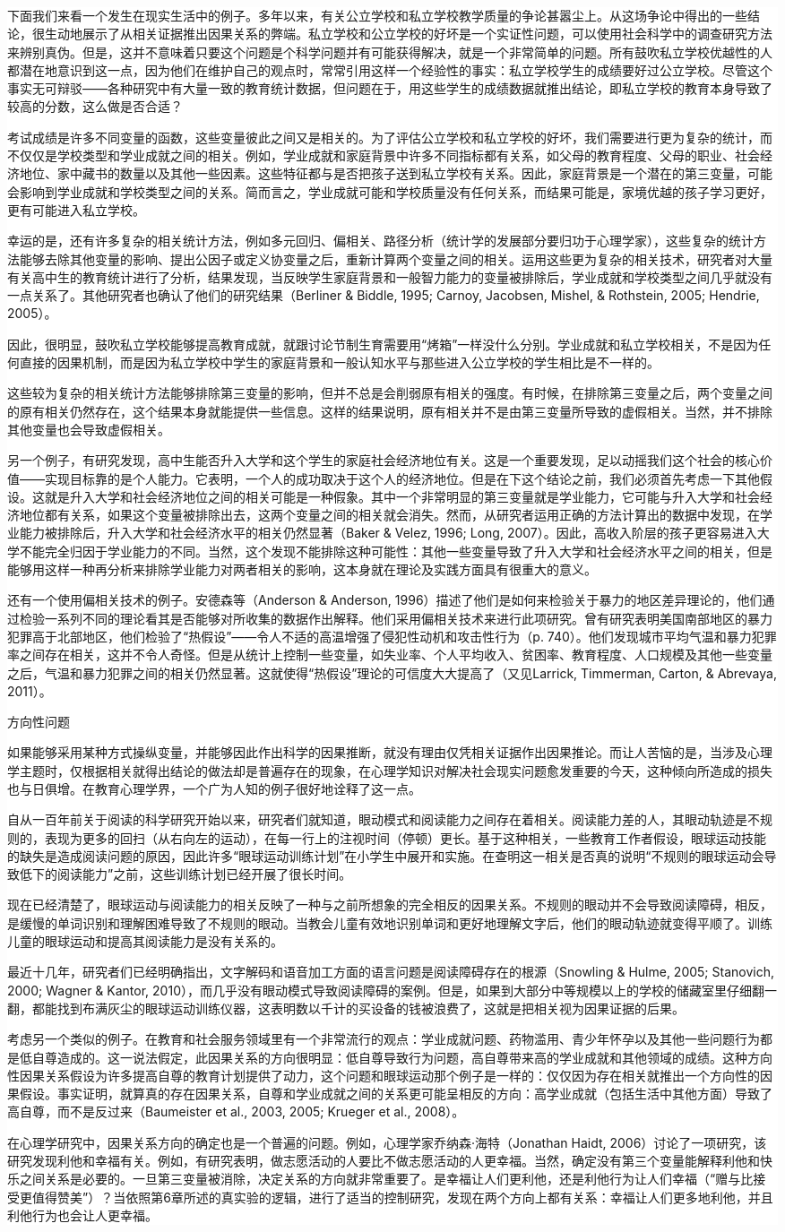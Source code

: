下面我们来看一个发生在现实生活中的例子。多年以来，有关公立学校和私立学校教学质量的争论甚嚣尘上。从这场争论中得出的一些结论，很生动地展示了从相关证据推出因果关系的弊端。私立学校和公立学校的好坏是一个实证性问题，可以使用社会科学中的调查研究方法来辨别真伪。但是，这并不意味着只要这个问题是个科学问题并有可能获得解决，就是一个非常简单的问题。所有鼓吹私立学校优越性的人都潜在地意识到这一点，因为他们在维护自己的观点时，常常引用这样一个经验性的事实：私立学校学生的成绩要好过公立学校。尽管这个事实无可辩驳——各种研究中有大量一致的教育统计数据，但问题在于，用这些学生的成绩数据就推出结论，即私立学校的教育本身导致了较高的分数，这么做是否合适？

考试成绩是许多不同变量的函数，这些变量彼此之间又是相关的。为了评估公立学校和私立学校的好坏，我们需要进行更为复杂的统计，而不仅仅是学校类型和学业成就之间的相关。例如，学业成就和家庭背景中许多不同指标都有关系，如父母的教育程度、父母的职业、社会经济地位、家中藏书的数量以及其他一些因素。这些特征都与是否把孩子送到私立学校有关系。因此，家庭背景是一个潜在的第三变量，可能会影响到学业成就和学校类型之间的关系。简而言之，学业成就可能和学校质量没有任何关系，而结果可能是，家境优越的孩子学习更好，更有可能进入私立学校。

幸运的是，还有许多复杂的相关统计方法，例如多元回归、偏相关、路径分析（统计学的发展部分要归功于心理学家），这些复杂的统计方法能够去除其他变量的影响、提出公因子或定义协变量之后，重新计算两个变量之间的相关。运用这些更为复杂的相关技术，研究者对大量有关高中生的教育统计进行了分析，结果发现，当反映学生家庭背景和一般智力能力的变量被排除后，学业成就和学校类型之间几乎就没有一点关系了。其他研究者也确认了他们的研究结果（Berliner & Biddle, 1995; Carnoy, Jacobsen, Mishel, & Rothstein, 2005; Hendrie, 2005）。

因此，很明显，鼓吹私立学校能够提高教育成就，就跟讨论节制生育需要用“烤箱”一样没什么分别。学业成就和私立学校相关，不是因为任何直接的因果机制，而是因为私立学校中学生的家庭背景和一般认知水平与那些进入公立学校的学生相比是不一样的。

这些较为复杂的相关统计方法能够排除第三变量的影响，但并不总是会削弱原有相关的强度。有时候，在排除第三变量之后，两个变量之间的原有相关仍然存在，这个结果本身就能提供一些信息。这样的结果说明，原有相关并不是由第三变量所导致的虚假相关。当然，并不排除其他变量也会导致虚假相关。

另一个例子，有研究发现，高中生能否升入大学和这个学生的家庭社会经济地位有关。这是一个重要发现，足以动摇我们这个社会的核心价值——实现目标靠的是个人能力。它表明，一个人的成功取决于这个人的经济地位。但是在下这个结论之前，我们必须首先考虑一下其他假设。这就是升入大学和社会经济地位之间的相关可能是一种假象。其中一个非常明显的第三变量就是学业能力，它可能与升入大学和社会经济地位都有关系，如果这个变量被排除出去，这两个变量之间的相关就会消失。然而，从研究者运用正确的方法计算出的数据中发现，在学业能力被排除后，升入大学和社会经济水平的相关仍然显著（Baker & Velez, 1996; Long, 2007）。因此，高收入阶层的孩子更容易进入大学不能完全归因于学业能力的不同。当然，这个发现不能排除这种可能性：其他一些变量导致了升入大学和社会经济水平之间的相关，但是能够用这样一种再分析来排除学业能力对两者相关的影响，这本身就在理论及实践方面具有很重大的意义。

还有一个使用偏相关技术的例子。安德森等（Anderson & Anderson, 1996）描述了他们是如何来检验关于暴力的地区差异理论的，他们通过检验一系列不同的理论看其是否能够对所收集的数据作出解释。他们采用偏相关技术来进行此项研究。曾有研究表明美国南部地区的暴力犯罪高于北部地区，他们检验了“热假设”——令人不适的高温增强了侵犯性动机和攻击性行为（p. 740）。他们发现城市平均气温和暴力犯罪率之间存在相关，这并不令人奇怪。但是从统计上控制一些变量，如失业率、个人平均收入、贫困率、教育程度、人口规模及其他一些变量之后，气温和暴力犯罪之间的相关仍然显著。这就使得“热假设”理论的可信度大大提高了（又见Larrick, Timmerman, Carton, & Abrevaya, 2011）。





方向性问题

如果能够采用某种方式操纵变量，并能够因此作出科学的因果推断，就没有理由仅凭相关证据作出因果推论。而让人苦恼的是，当涉及心理学主题时，仅根据相关就得出结论的做法却是普遍存在的现象，在心理学知识对解决社会现实问题愈发重要的今天，这种倾向所造成的损失也与日俱增。在教育心理学界，一个广为人知的例子很好地诠释了这一点。

自从一百年前关于阅读的科学研究开始以来，研究者们就知道，眼动模式和阅读能力之间存在着相关。阅读能力差的人，其眼动轨迹是不规则的，表现为更多的回扫（从右向左的运动），在每一行上的注视时间（停顿）更长。基于这种相关，一些教育工作者假设，眼球运动技能的缺失是造成阅读问题的原因，因此许多“眼球运动训练计划”在小学生中展开和实施。在查明这一相关是否真的说明“不规则的眼球运动会导致低下的阅读能力”之前，这些训练计划已经开展了很长时间。

现在已经清楚了，眼球运动与阅读能力的相关反映了一种与之前所想象的完全相反的因果关系。不规则的眼动并不会导致阅读障碍，相反，是缓慢的单词识别和理解困难导致了不规则的眼动。当教会儿童有效地识别单词和更好地理解文字后，他们的眼动轨迹就变得平顺了。训练儿童的眼球运动和提高其阅读能力是没有关系的。

最近十几年，研究者们已经明确指出，文字解码和语音加工方面的语言问题是阅读障碍存在的根源（Snowling & Hulme, 2005; Stanovich, 2000; Wagner & Kantor, 2010），而几乎没有眼动模式导致阅读障碍的案例。但是，如果到大部分中等规模以上的学校的储藏室里仔细翻一翻，都能找到布满灰尘的眼球运动训练仪器，这表明数以千计的买设备的钱被浪费了，这就是把相关视为因果证据的后果。

考虑另一个类似的例子。在教育和社会服务领域里有一个非常流行的观点：学业成就问题、药物滥用、青少年怀孕以及其他一些问题行为都是低自尊造成的。这一说法假定，此因果关系的方向很明显：低自尊导致行为问题，高自尊带来高的学业成就和其他领域的成绩。这种方向性因果关系假设为许多提高自尊的教育计划提供了动力，这个问题和眼球运动那个例子是一样的：仅仅因为存在相关就推出一个方向性的因果假设。事实证明，就算真的存在因果关系，自尊和学业成就之间的关系更可能呈相反的方向：高学业成就（包括生活中其他方面）导致了高自尊，而不是反过来（Baumeister et al., 2003, 2005; Krueger et al., 2008）。

在心理学研究中，因果关系方向的确定也是一个普遍的问题。例如，心理学家乔纳森·海特（Jonathan Haidt, 2006）讨论了一项研究，该研究发现利他和幸福有关。例如，有研究表明，做志愿活动的人要比不做志愿活动的人更幸福。当然，确定没有第三个变量能解释利他和快乐之间关系是必要的。一旦第三变量被消除，决定关系的方向就非常重要了。是幸福让人们更利他，还是利他行为让人们幸福（“赠与比接受更值得赞美”）？当依照第6章所述的真实验的逻辑，进行了适当的控制研究，发现在两个方向上都有关系：幸福让人们更多地利他，并且利他行为也会让人更幸福。
